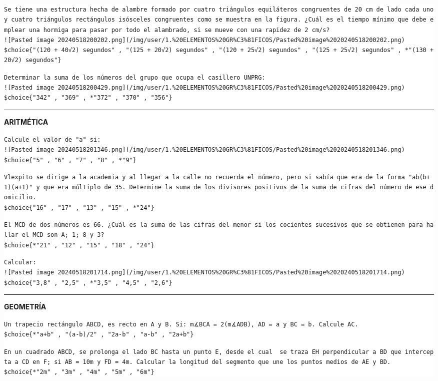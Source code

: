 ```exercise
Se tiene una estructura hecha de alambre formado por cuatro triángulos equiláteros congruentes de 20 cm de lado cada uno y cuatro triángulos rectángulos isósceles congruentes como se muestra en la figura. ¿Cuál es el tiempo mínimo que debe emplear una hormiga para pasar por todo el alambrado, si se mueve con una rapidez de 2 cm/s?
![Pasted image 20240518200202.png](/img/user/1.%20ELEMENTOS%20GR%C3%81FICOS/Pasted%20image%2020240518200202.png)
$choice{"(120 + 40√2) segundos" , "(125 + 20√2) segundos" , "(120 + 25√2) segundos" , "(125 + 25√2) segundos" , *"(130 + 20√2) segundos"}
```

```exercise
Determinar la suma de los números del grupo que ocupa el casillero UNPRG:
![Pasted image 20240518200429.png](/img/user/1.%20ELEMENTOS%20GR%C3%81FICOS/Pasted%20image%2020240518200429.png)
$choice{"342" , "369" , *"372" , "370" , "356"}
```

---
**ARITMÉTICA**

```exercise
Calcule el valor de "a" si:
![Pasted image 20240518201346.png](/img/user/1.%20ELEMENTOS%20GR%C3%81FICOS/Pasted%20image%2020240518201346.png)
$choice{"5" , "6" , "7" , "8" , *"9"}
```

```exercise
Vlexpito se dirige a la academia y al llegar a la calle no recuerda el número, pero si sabía que era de la forma "ab(b+1)(a+1)" y que era múltiplo de 35. Determine la suma de los divisores positivos de la suma de cifras del número de ese domicilio.
$choice{"16" , "17" , "13" , "15" , *"24"}
```

```exercise
El MCD de dos números es 66. ¿Cuál es la suma de las cifras del menor si los cocientes sucesivos que se obtienen para hallar el MCD son A; 1; 8 y 3?
$choice{*"21" , "12" , "15" , "18" , "24"}
```

```exercise
Calcular:
![Pasted image 20240518201714.png](/img/user/1.%20ELEMENTOS%20GR%C3%81FICOS/Pasted%20image%2020240518201714.png)
$choice{"3,8" , "2,5" , *"3,5" , "4,5" , "2,6"}
```

---
**GEOMETRÍA**

```exercise
Un trapecio rectángulo ABCD, es recto en A y B. Si: m∡BCA = 2(m∡ADB), AD = a y BC = b. Calcule AC.
$choice{*"a+b" , "(a-b)/2" , "2a-b" , "a-b" , "2a+b"}
```

```exercise
En un cuadrado ABCD, se prolonga el lado BC hasta un punto E, desde el cual  se traza EH perpendicular a BD que intercepta a CD en F; si AB = 10m y FD = 4m. Calcular la longitud del segmento que une los puntos medios de AE y BD.
$choice{*"2m" , "3m" , "4m" , "5m" , "6m"}
```

